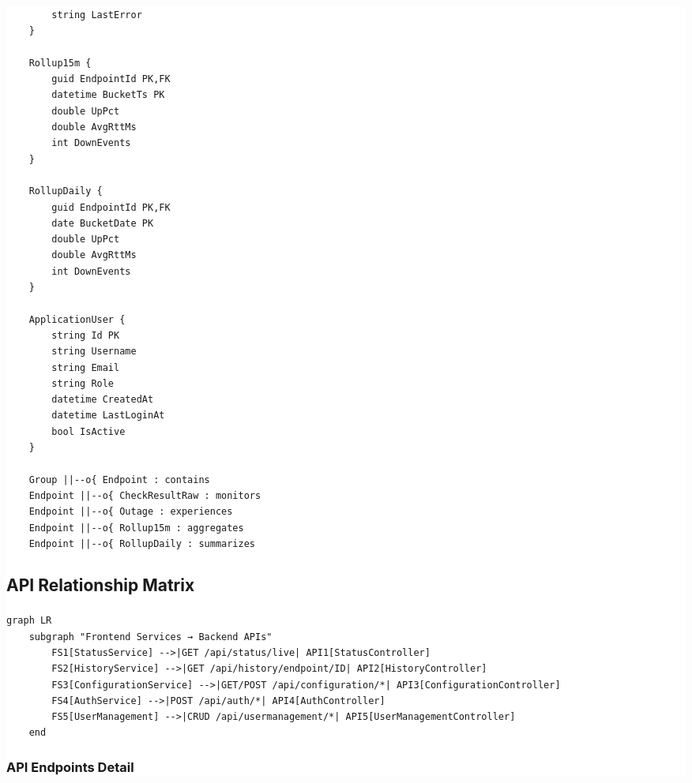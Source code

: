 ```mermaid
        string LastError
    }
    
    Rollup15m {
        guid EndpointId PK,FK
        datetime BucketTs PK
        double UpPct
        double AvgRttMs
        int DownEvents
    }
    
    RollupDaily {
        guid EndpointId PK,FK
        date BucketDate PK
        double UpPct
        double AvgRttMs
        int DownEvents
    }
    
    ApplicationUser {
        string Id PK
        string Username
        string Email
        string Role
        datetime CreatedAt
        datetime LastLoginAt
        bool IsActive
    }
    
    Group ||--o{ Endpoint : contains
    Endpoint ||--o{ CheckResultRaw : monitors
    Endpoint ||--o{ Outage : experiences
    Endpoint ||--o{ Rollup15m : aggregates
    Endpoint ||--o{ RollupDaily : summarizes
```

## API Relationship Matrix

```mermaid
graph LR
    subgraph "Frontend Services → Backend APIs"
        FS1[StatusService] -->|GET /api/status/live| API1[StatusController]
        FS2[HistoryService] -->|GET /api/history/endpoint/ID| API2[HistoryController]
        FS3[ConfigurationService] -->|GET/POST /api/configuration/*| API3[ConfigurationController]
        FS4[AuthService] -->|POST /api/auth/*| API4[AuthController]
        FS5[UserManagement] -->|CRUD /api/usermanagement/*| API5[UserManagementController]
    end
```

### API Endpoints Detail
